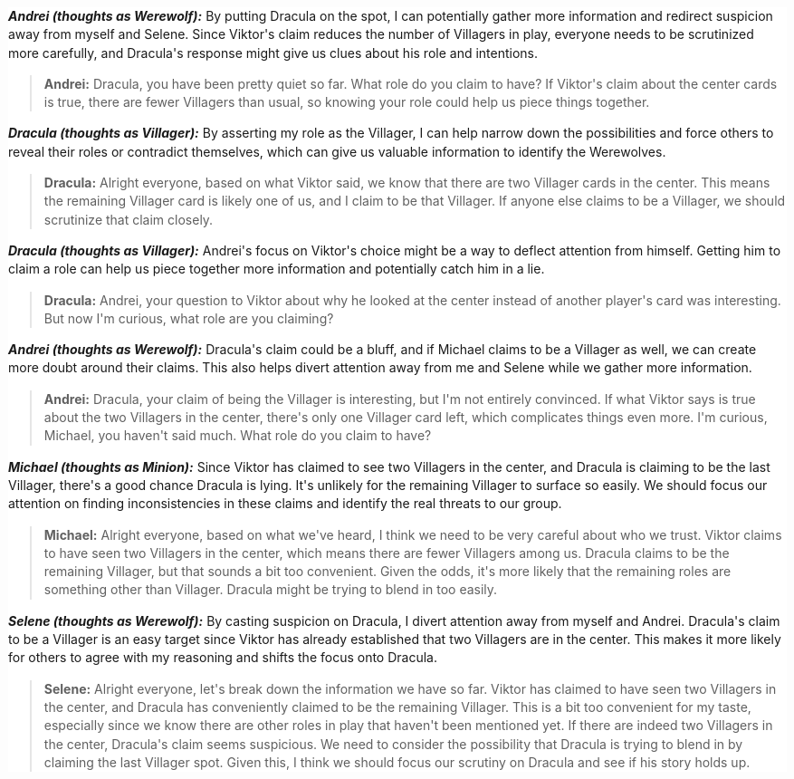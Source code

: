 
***Andrei (thoughts as Werewolf):*** By putting Dracula on the spot, I can potentially gather more information and redirect suspicion away from myself and Selene. Since Viktor's claim reduces the number of Villagers in play, everyone needs to be scrutinized more carefully, and Dracula's response might give us clues about his role and intentions.
> **Andrei:** Dracula, you have been pretty quiet so far. What role do you claim to have? If Viktor's claim about the center cards is true, there are fewer Villagers than usual, so knowing your role could help us piece things together.


***Dracula (thoughts as Villager):*** By asserting my role as the Villager, I can help narrow down the possibilities and force others to reveal their roles or contradict themselves, which can give us valuable information to identify the Werewolves.
> **Dracula:** Alright everyone, based on what Viktor said, we know that there are two Villager cards in the center. This means the remaining Villager card is likely one of us, and I claim to be that Villager. If anyone else claims to be a Villager, we should scrutinize that claim closely.


***Dracula (thoughts as Villager):*** Andrei's focus on Viktor's choice might be a way to deflect attention from himself. Getting him to claim a role can help us piece together more information and potentially catch him in a lie.
> **Dracula:** Andrei, your question to Viktor about why he looked at the center instead of another player's card was interesting. But now I'm curious, what role are you claiming?


***Andrei (thoughts as Werewolf):*** Dracula's claim could be a bluff, and if Michael claims to be a Villager as well, we can create more doubt around their claims. This also helps divert attention away from me and Selene while we gather more information.
> **Andrei:** Dracula, your claim of being the Villager is interesting, but I'm not entirely convinced. If what Viktor says is true about the two Villagers in the center, there's only one Villager card left, which complicates things even more. I'm curious, Michael, you haven't said much. What role do you claim to have?


***Michael (thoughts as Minion):*** Since Viktor has claimed to see two Villagers in the center, and Dracula is claiming to be the last Villager, there's a good chance Dracula is lying. It's unlikely for the remaining Villager to surface so easily. We should focus our attention on finding inconsistencies in these claims and identify the real threats to our group.
> **Michael:** Alright everyone, based on what we've heard, I think we need to be very careful about who we trust. Viktor claims to have seen two Villagers in the center, which means there are fewer Villagers among us. Dracula claims to be the remaining Villager, but that sounds a bit too convenient. Given the odds, it's more likely that the remaining roles are something other than Villager. Dracula might be trying to blend in too easily.


***Selene (thoughts as Werewolf):*** By casting suspicion on Dracula, I divert attention away from myself and Andrei. Dracula's claim to be a Villager is an easy target since Viktor has already established that two Villagers are in the center. This makes it more likely for others to agree with my reasoning and shifts the focus onto Dracula.
> **Selene:** Alright everyone, let's break down the information we have so far. Viktor has claimed to have seen two Villagers in the center, and Dracula has conveniently claimed to be the remaining Villager. This is a bit too convenient for my taste, especially since we know there are other roles in play that haven't been mentioned yet. If there are indeed two Villagers in the center, Dracula's claim seems suspicious. We need to consider the possibility that Dracula is trying to blend in by claiming the last Villager spot. Given this, I think we should focus our scrutiny on Dracula and see if his story holds up.
